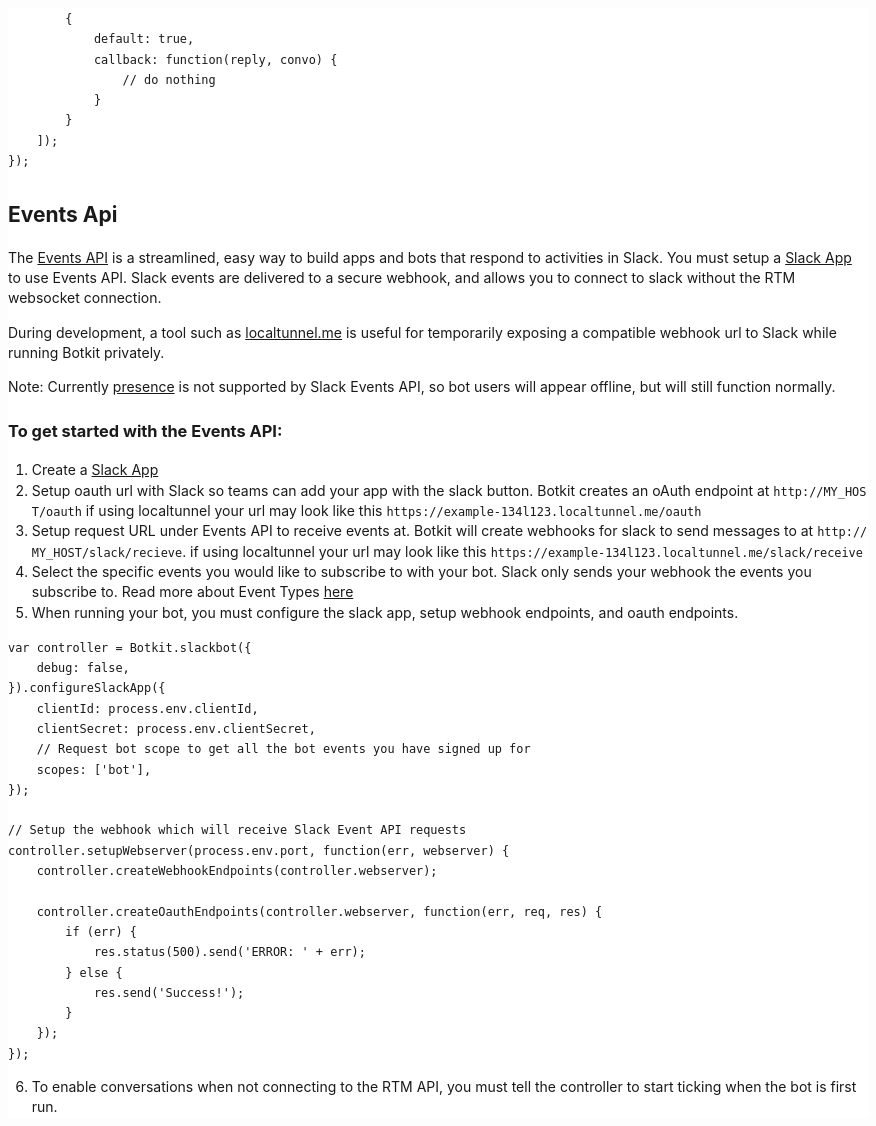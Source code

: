 ```
        {
            default: true,
            callback: function(reply, convo) {
                // do nothing
            }
        }
    ]);
});
```

## Events Api
The [Events API](https://api.slack.com/events-api) is a streamlined, easy way to build apps and bots that respond to activities in Slack. You must setup a [Slack App](https://api.slack.com/slack-apps) to use Events API. Slack events are delivered to a secure webhook, and allows you to connect to slack without the RTM websocket connection.

During development, a tool such as [localtunnel.me](http://localtunnel.me) is useful for temporarily exposing a compatible webhook url to Slack while running Botkit privately.

Note: Currently [presence](https://api.slack.com/docs/presence) is not supported by Slack Events API, so bot users will appear offline, but will still function normally.

### To get started with the Events API:

1. Create a [Slack App](https://api.slack.com/apps/new)
2. Setup oauth url with Slack so teams can add your app with the slack button. Botkit creates an oAuth endpoint at `http://MY_HOST/oauth` if using localtunnel your url may look like this `https://example-134l123.localtunnel.me/oauth`
3. Setup request URL under Events API to receive events at. Botkit will create webhooks for slack to send messages to at `http://MY_HOST/slack/recieve`. if using localtunnel your url may look like this `https://example-134l123.localtunnel.me/slack/receive`
4. Select the specific events you would like to subscribe to with your bot. Slack only sends your webhook the events you subscribe to. Read more about Event Types [here](https://api.slack.com/events)
5. When running your bot, you must configure the slack app, setup webhook endpoints, and oauth endpoints.

```
var controller = Botkit.slackbot({
    debug: false,
}).configureSlackApp({
    clientId: process.env.clientId,
    clientSecret: process.env.clientSecret,
    // Request bot scope to get all the bot events you have signed up for
    scopes: ['bot'],
});

// Setup the webhook which will receive Slack Event API requests
controller.setupWebserver(process.env.port, function(err, webserver) {
    controller.createWebhookEndpoints(controller.webserver);

    controller.createOauthEndpoints(controller.webserver, function(err, req, res) {
        if (err) {
            res.status(500).send('ERROR: ' + err);
        } else {
            res.send('Success!');
        }
    });
});
```
6. To enable conversations when not connecting to the RTM API, you must tell the controller to start ticking when the bot is first run.
